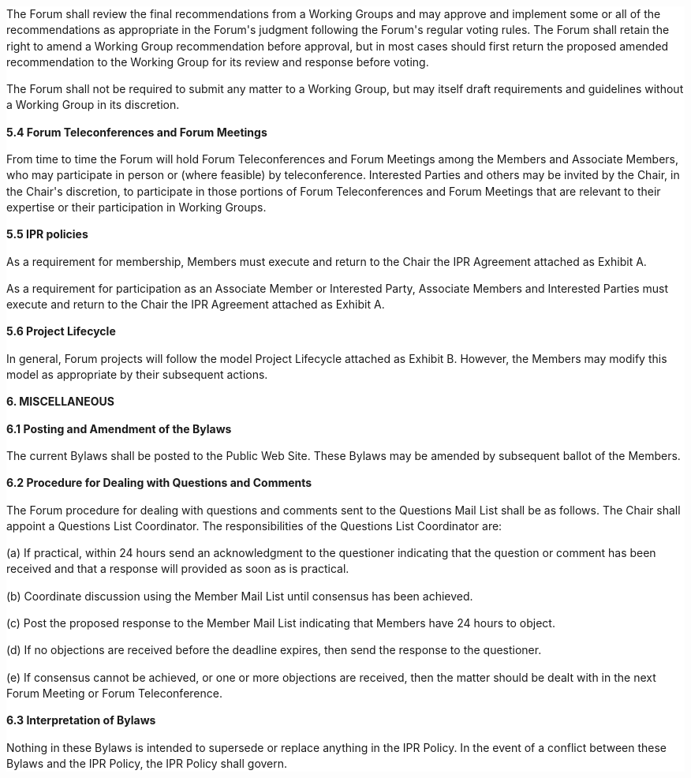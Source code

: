 The Forum shall review the final recommendations from a Working Groups and may approve and implement some or all of the recommendations as appropriate in the Forum's judgment following the Forum's regular voting rules. The Forum shall retain the right to amend a Working Group recommendation before approval, but in most cases should first return the proposed amended recommendation to the Working Group for its review and response before voting.

The Forum shall not be required to submit any matter to a Working Group, but may itself draft requirements and guidelines without a Working Group in its discretion.

**5.4 Forum Teleconferences and Forum Meetings**

From time to time the Forum will hold Forum Teleconferences and Forum Meetings among the Members and Associate Members, who may participate in person or (where feasible) by teleconference.  Interested Parties and others may be invited by the Chair, in the Chair's discretion, to participate in those portions of Forum Teleconferences and Forum Meetings that are relevant to their expertise or their participation in Working Groups.

**5.5        IPR policies**

As a requirement for membership, Members must execute and return to the Chair the IPR Agreement attached as Exhibit A.

As a requirement for participation as an Associate Member or Interested Party, Associate Members and Interested Parties must execute and return to the Chair  the IPR Agreement attached as Exhibit A.

**5.6        Project Lifecycle**

In general, Forum projects will follow the model Project Lifecycle attached as Exhibit B.  However, the Members may modify this model as appropriate by their subsequent actions.

**6.  MISCELLANEOUS**

**6.1  Posting and Amendment of the Bylaws**

The current Bylaws shall be posted to the Public Web Site.  These Bylaws may be amended by subsequent ballot of the Members.

**6.2        Procedure for Dealing with Questions and Comments**

The Forum procedure for dealing with questions and comments sent to the Questions Mail List shall be as follows.  The Chair shall appoint a Questions List Coordinator.  The responsibilities of the Questions List Coordinator are:

(a)        If practical, within 24 hours send an acknowledgment to the questioner indicating that the question or comment has been received and that a response will provided as soon as is practical.

(b)        Coordinate discussion using the Member Mail List until consensus has been achieved.

(c)        Post the proposed response to the Member Mail List indicating that Members have 24 hours to object.

(d)        If no objections are received before the deadline expires, then send the response to the questioner.

(e)        If consensus cannot be achieved, or one or more objections are received, then the matter should be dealt with in the next Forum Meeting or Forum Teleconference.

**6.3        Interpretation of Bylaws**

Nothing in these Bylaws is intended to supersede or replace anything in the IPR Policy. In the event of a conflict between these Bylaws and the IPR Policy, the IPR Policy shall govern.
